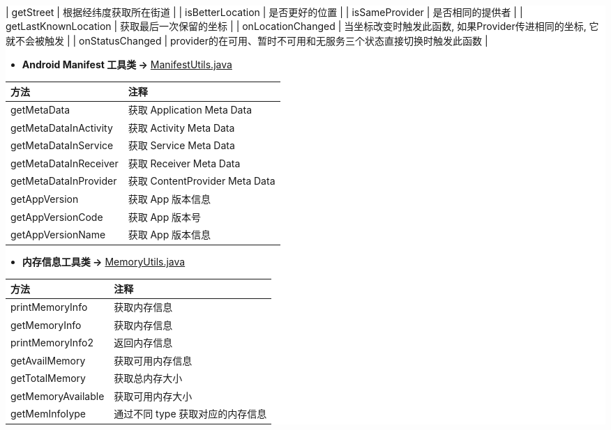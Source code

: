 | getStreet | 根据经纬度获取所在街道 |
| isBetterLocation | 是否更好的位置 |
| isSameProvider | 是否相同的提供者 |
| getLastKnownLocation | 获取最后一次保留的坐标 |
| onLocationChanged | 当坐标改变时触发此函数, 如果Provider传进相同的坐标, 它就不会被触发 |
| onStatusChanged | provider的在可用、暂时不可用和无服务三个状态直接切换时触发此函数 |


* **Android Manifest 工具类 ->** [ManifestUtils.java](https://github.com/afkT/DevUtils/blob/master/DevLibUtils/src/main/java/dev/utils/app/ManifestUtils.java)

| 方法 | 注释 |
| :- | :- |
| getMetaData | 获取 Application Meta Data |
| getMetaDataInActivity | 获取 Activity Meta Data |
| getMetaDataInService | 获取 Service Meta Data |
| getMetaDataInReceiver | 获取 Receiver Meta Data |
| getMetaDataInProvider | 获取 ContentProvider Meta Data |
| getAppVersion | 获取 App 版本信息 |
| getAppVersionCode | 获取 App 版本号 |
| getAppVersionName | 获取 App 版本信息 |


* **内存信息工具类 ->** [MemoryUtils.java](https://github.com/afkT/DevUtils/blob/master/DevLibUtils/src/main/java/dev/utils/app/MemoryUtils.java)

| 方法 | 注释 |
| :- | :- |
| printMemoryInfo | 获取内存信息 |
| getMemoryInfo | 获取内存信息 |
| printMemoryInfo2 | 返回内存信息 |
| getAvailMemory | 获取可用内存信息 |
| getTotalMemory | 获取总内存大小 |
| getMemoryAvailable | 获取可用内存大小 |
| getMemInfoIype | 通过不同 type 获取对应的内存信息 |

